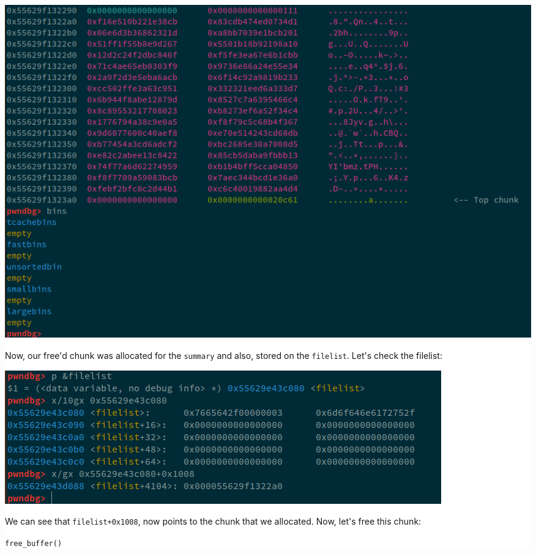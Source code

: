![alt text](/public/static/writeups/pucon24/image-15.png)

Now, our free'd chunk was allocated for the `summary` and also, stored on the `filelist`. Let's check the filelist:

![alt text](/public/static/writeups/pucon24/image-16.png)

We can see that `filelist+0x1008`, now points to the chunk that we allocated. Now, let's free this chunk:

```py:exploit.py
free_buffer()
```
